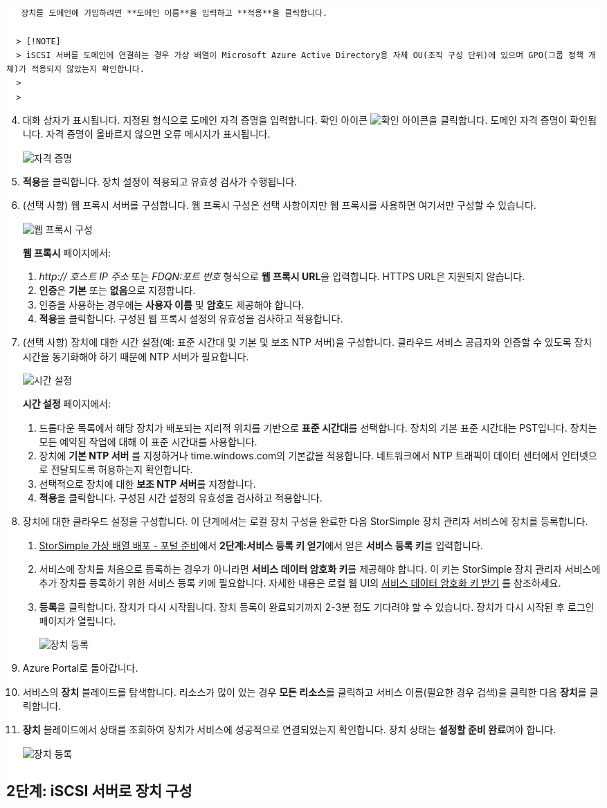        장치를 도메인에 가입하려면 **도메인 이름**을 입력하고 **적용**을 클릭합니다.
      
      > [!NOTE]
      > iSCSI 서버를 도메인에 연결하는 경우 가상 배열이 Microsoft Azure Active Directory용 자체 OU(조직 구성 단위)에 있으며 GPO(그룹 정책 개체)가 적용되지 않았는지 확인합니다.
      > 
      > 
   4. 대화 상자가 표시됩니다. 지정된 형식으로 도메인 자격 증명을 입력합니다. 확인 아이콘 ![확인 아이콘](./media/storsimple-virtual-array-deploy3-iscsi-setup/image15.png)을 클릭합니다. 도메인 자격 증명이 확인됩니다. 자격 증명이 올바르지 않으면 오류 메시지가 표시됩니다.
      
       ![자격 증명](./media/storsimple-virtual-array-deploy3-iscsi-setup/image8.png)
   5. **적용**을 클릭합니다. 장치 설정이 적용되고 유효성 검사가 수행됩니다.
7. (선택 사항) 웹 프록시 서버를 구성합니다. 웹 프록시 구성은 선택 사항이지만 웹 프록시를 사용하면 여기서만 구성할 수 있습니다.
   
    ![웹 프록시 구성](./media/storsimple-virtual-array-deploy3-iscsi-setup/image9.png)
   
    **웹 프록시** 페이지에서:
   
   1. *http:// 호스트 IP 주소* 또는 *FDQN:포트 번호* 형식으로 **웹 프록시 URL**을 입력합니다. HTTPS URL은 지원되지 않습니다.
   2. **인증**은 **기본** 또는 **없음**으로 지정합니다.
   3. 인증을 사용하는 경우에는 **사용자 이름** 및 **암호**도 제공해야 합니다.
   4. **적용**을 클릭합니다. 구성된 웹 프록시 설정의 유효성을 검사하고 적용합니다.
8. (선택 사항) 장치에 대한 시간 설정(예: 표준 시간대 및 기본 및 보조 NTP 서버)을 구성합니다. 클라우드 서비스 공급자와 인증할 수 있도록 장치 시간을 동기화해야 하기 때문에 NTP 서버가 필요합니다.
   
    ![시간 설정](./media/storsimple-virtual-array-deploy3-iscsi-setup/image10.png)
   
    **시간 설정** 페이지에서:
   
   1. 드롭다운 목록에서 해당 장치가 배포되는 지리적 위치를 기반으로 **표준 시간대**를 선택합니다. 장치의 기본 표준 시간대는 PST입니다. 장치는 모든 예약된 작업에 대해 이 표준 시간대를 사용합니다.
   2. 장치에 **기본 NTP 서버** 를 지정하거나 time.windows.com의 기본값을 적용합니다. 네트워크에서 NTP 트래픽이 데이터 센터에서 인터넷으로 전달되도록 허용하는지 확인합니다.
   3. 선택적으로 장치에 대한 **보조 NTP 서버**를 지정합니다.
   4. **적용**을 클릭합니다. 구성된 시간 설정의 유효성을 검사하고 적용합니다.
9. 장치에 대한 클라우드 설정을 구성합니다. 이 단계에서는 로컬 장치 구성을 완료한 다음 StorSimple 장치 관리자 서비스에 장치를 등록합니다.
   
   1. [StorSimple 가상 배열 배포 - 포털 준비](storsimple-virtual-array-deploy1-portal-prep.md#step-2-get-the-service-registration-key)에서 **2단계:서비스 등록 키 얻기**에서 얻은 **서비스 등록 키**를 입력합니다.
   2. 서비스에 장치를 처음으로 등록하는 경우가 아니라면 **서비스 데이터 암호화 키**를 제공해야 합니다. 이 키는 StorSimple 장치 관리자 서비스에 추가 장치를 등록하기 위한 서비스 등록 키에 필요합니다. 자세한 내용은 로컬 웹 UI의 [서비스 데이터 암호화 키 받기](storsimple-ova-web-ui-admin.md#get-the-service-data-encryption-key) 를 참조하세요.
   3. **등록**을 클릭합니다. 장치가 다시 시작됩니다. 장치 등록이 완료되기까지 2-3분 정도 기다려야 할 수 있습니다. 장치가 다시 시작된 후 로그인 페이지가 열립니다.
      
      ![장치 등록](./media/storsimple-virtual-array-deploy3-iscsi-setup/image11.png)
10. Azure Portal로 돌아갑니다.
11. 서비스의 **장치** 블레이드를 탐색합니다. 리소스가 많이 있는 경우 **모든 리소스**를 클릭하고 서비스 이름(필요한 경우 검색)을 클릭한 다음 **장치**를 클릭합니다.
12. **장치** 블레이드에서 상태를 조회하여 장치가 서비스에 성공적으로 연결되었는지 확인합니다. 장치 상태는 **설정할 준비 완료**여야 합니다.
    
    ![장치 등록](./media/storsimple-virtual-array-deploy3-iscsi-setup/deployis1m.png)

## <a name="step-2-configure-the-device-as-iscsi-server"></a>2단계: iSCSI 서버로 장치 구성


[1]: https://technet.microsoft.com/library/ee338480(WS.10).aspx